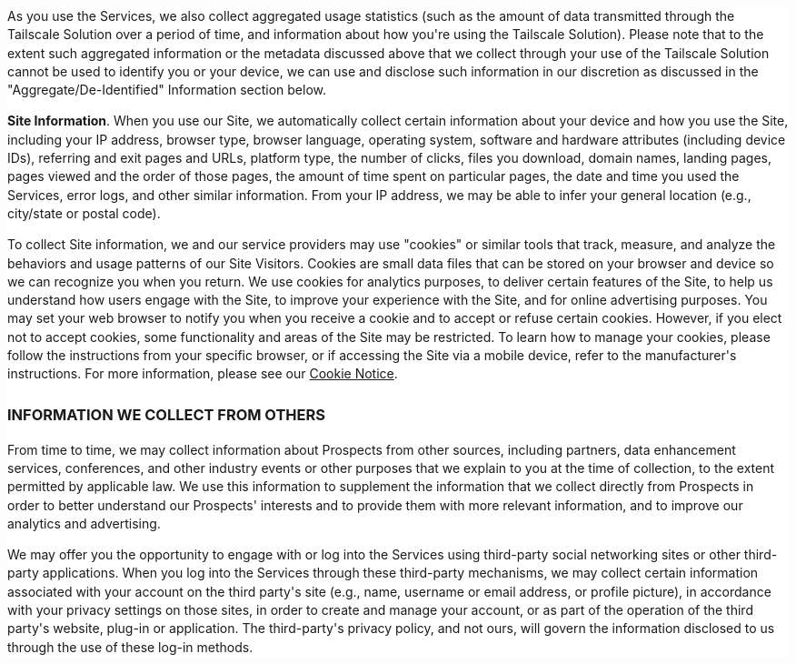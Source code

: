 As you use the Services, we also collect aggregated usage statistics
(such as the amount of data transmitted through the Tailscale Solution
over a period of time, and information about how you're using the
Tailscale Solution). Please note that to the extent such aggregated
information or the metadata discussed above that we collect through your
use of the Tailscale Solution cannot be used to identify you or your
device, we can use and disclose such information in our discretion as
discussed in the "Aggregate/De-Identified" Information section below.

**Site Information**. When you use our Site, we automatically collect
certain information about your device and how you use the Site,
including your IP address, browser type, browser language, operating
system, software and hardware attributes (including device IDs), referring 
and exit pages and URLs, platform type, the number of clicks, files you
download, domain names, landing pages, pages viewed and the order of
those pages, the amount of time spent on particular pages, the date and
time you used the Services, error logs, and other similar information.
From your IP address, we may be able to infer your general location
(e.g., city/state or postal code).

To collect Site information, we and our service providers may use
"cookies" or similar tools that track, measure, and analyze the
behaviors and usage patterns of our Site Visitors. Cookies are small
data files that can be stored on your browser and device so we can
recognize you when you return. We use cookies for analytics purposes, to
deliver certain features of the Site, to help us understand how users
engage with the Site, to improve your experience with the Site, and for online 
advertising purposes. You may set your web browser to notify you when you
receive a cookie and to accept or refuse certain cookies. However, if you elect not to accept
cookies, some functionality and areas of the Site may be restricted. To
learn how to manage your cookies, please follow the instructions from
your specific browser, or if accessing the Site via a mobile device,
refer to the manufacturer's instructions. For more information, please see our [Cookie Notice](https://tailscale.com/cookie-notice).


### INFORMATION WE COLLECT FROM OTHERS

From time to time, we may collect information about Prospects from other
sources, including partners, data enhancement services, conferences, and
other industry events or other purposes that we explain to you at the
time of collection, to the extent permitted by applicable law. We use
this information to supplement the information that we collect directly
from Prospects in order to better understand our Prospects' interests
and to provide them with more relevant information, and to improve our
analytics and advertising.

We may offer you the opportunity to engage with or log into the Services
using third-party social networking sites or other third-party
applications. When you log into the Services through these third-party
mechanisms, we may collect certain information associated with your
account on the third party's site (e.g., name, username or email
address, or profile picture), in accordance with your privacy settings
on those sites, in order to create and manage your account, or as part
of the operation of the third party's website, plug-in or application.
The third-party's privacy policy, and not ours, will govern the
information disclosed to us through the use of these log-in methods.
